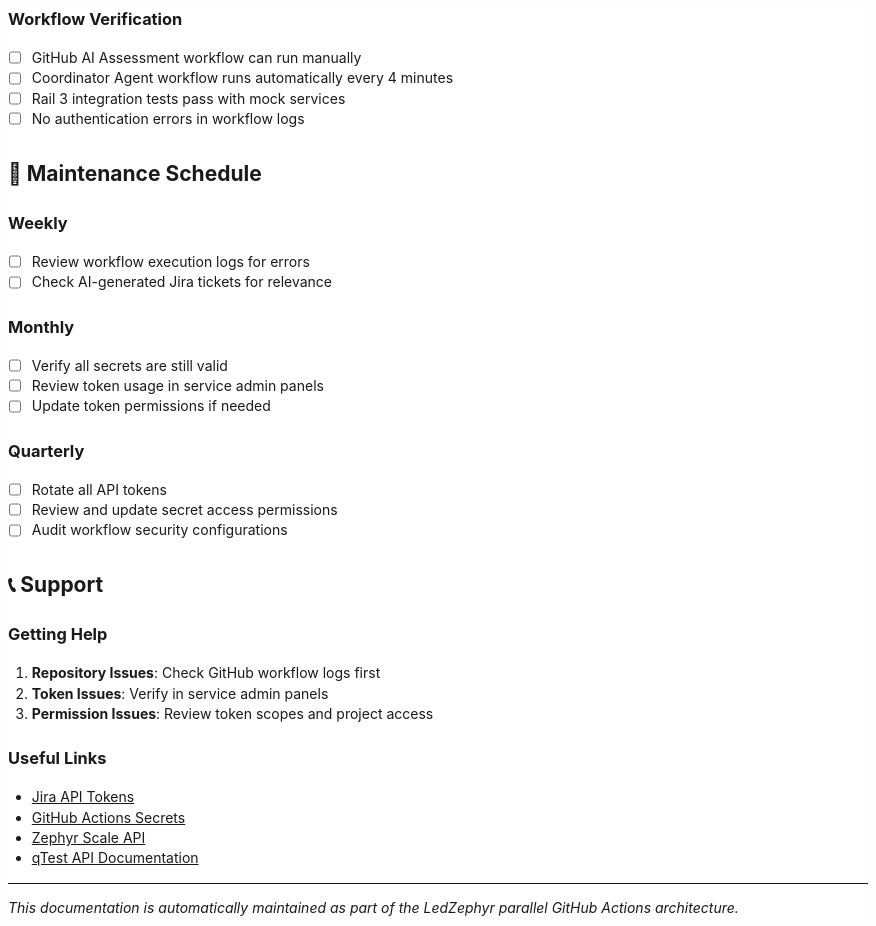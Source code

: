 ### Workflow Verification
- [ ] GitHub AI Assessment workflow can run manually
- [ ] Coordinator Agent workflow runs automatically every 4 minutes
- [ ] Rail 3 integration tests pass with mock services
- [ ] No authentication errors in workflow logs

## 🔄 Maintenance Schedule

### Weekly
- [ ] Review workflow execution logs for errors
- [ ] Check AI-generated Jira tickets for relevance

### Monthly
- [ ] Verify all secrets are still valid
- [ ] Review token usage in service admin panels
- [ ] Update token permissions if needed

### Quarterly
- [ ] Rotate all API tokens
- [ ] Review and update secret access permissions
- [ ] Audit workflow security configurations

## 📞 Support

### Getting Help

1. **Repository Issues**: Check GitHub workflow logs first
2. **Token Issues**: Verify in service admin panels
3. **Permission Issues**: Review token scopes and project access

### Useful Links

- [Jira API Tokens](https://id.atlassian.com/manage-profile/security/api-tokens)
- [GitHub Actions Secrets](https://docs.github.com/en/actions/security-guides/encrypted-secrets)
- [Zephyr Scale API](https://support.smartbear.com/zephyr-scale-cloud/api-docs/)
- [qTest API Documentation](https://support.tricentis.com/community/manuals_detail.do?lang=en&version=Latest&module=qTest&url=qtest_api.htm)

---

*This documentation is automatically maintained as part of the LedZephyr parallel GitHub Actions architecture.*